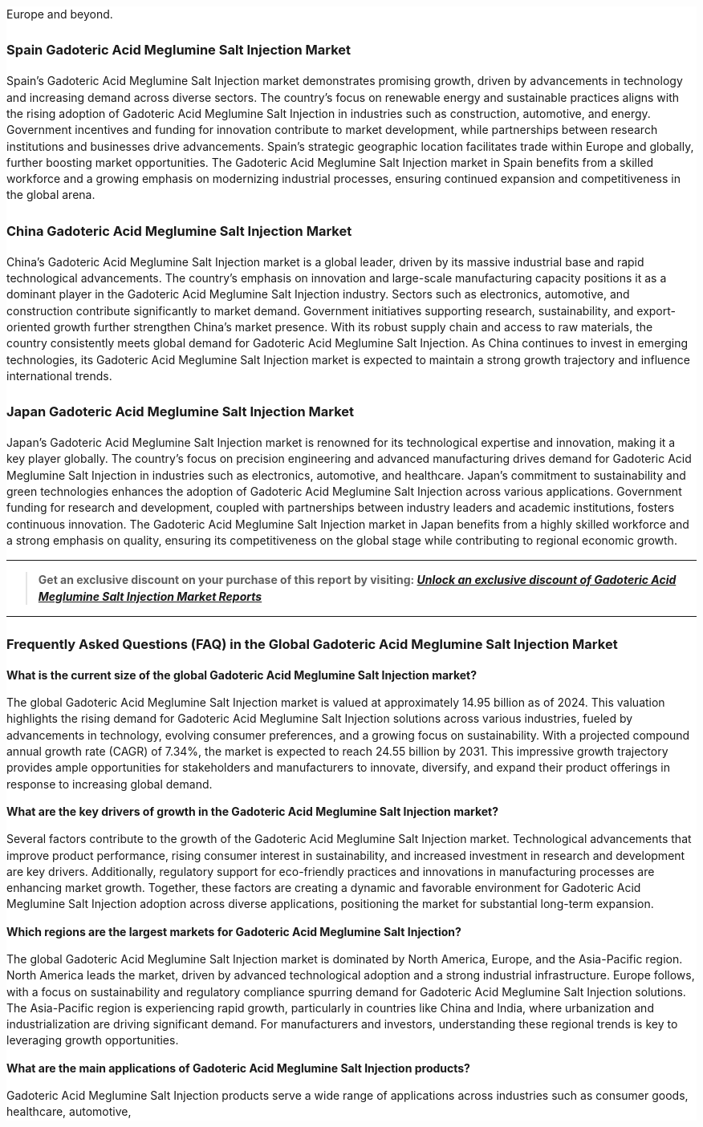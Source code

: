 Europe and beyond.</p><h3>Spain Gadoteric Acid Meglumine Salt Injection Market</h3><p>Spain&rsquo;s Gadoteric Acid Meglumine Salt Injection market demonstrates promising growth, driven by advancements in technology and increasing demand across diverse sectors. The country&rsquo;s focus on renewable energy and sustainable practices aligns with the rising adoption of Gadoteric Acid Meglumine Salt Injection in industries such as construction, automotive, and energy. Government incentives and funding for innovation contribute to market development, while partnerships between research institutions and businesses drive advancements. Spain&rsquo;s strategic geographic location facilitates trade within Europe and globally, further boosting market opportunities. The Gadoteric Acid Meglumine Salt Injection market in Spain benefits from a skilled workforce and a growing emphasis on modernizing industrial processes, ensuring continued expansion and competitiveness in the global arena.</p><h3>China Gadoteric Acid Meglumine Salt Injection Market</h3><p>China&rsquo;s Gadoteric Acid Meglumine Salt Injection market is a global leader, driven by its massive industrial base and rapid technological advancements. The country&rsquo;s emphasis on innovation and large-scale manufacturing capacity positions it as a dominant player in the Gadoteric Acid Meglumine Salt Injection industry. Sectors such as electronics, automotive, and construction contribute significantly to market demand. Government initiatives supporting research, sustainability, and export-oriented growth further strengthen China&rsquo;s market presence. With its robust supply chain and access to raw materials, the country consistently meets global demand for Gadoteric Acid Meglumine Salt Injection. As China continues to invest in emerging technologies, its Gadoteric Acid Meglumine Salt Injection market is expected to maintain a strong growth trajectory and influence international trends.</p><h3>Japan Gadoteric Acid Meglumine Salt Injection Market</h3><p>Japan&rsquo;s Gadoteric Acid Meglumine Salt Injection market is renowned for its technological expertise and innovation, making it a key player globally. The country&rsquo;s focus on precision engineering and advanced manufacturing drives demand for Gadoteric Acid Meglumine Salt Injection in industries such as electronics, automotive, and healthcare. Japan&rsquo;s commitment to sustainability and green technologies enhances the adoption of Gadoteric Acid Meglumine Salt Injection across various applications. Government funding for research and development, coupled with partnerships between industry leaders and academic institutions, fosters continuous innovation. The Gadoteric Acid Meglumine Salt Injection market in Japan benefits from a highly skilled workforce and a strong emphasis on quality, ensuring its competitiveness on the global stage while contributing to regional economic growth.</p><hr /><blockquote><p><strong>Get an exclusive discount on your purchase of this report by visiting: <em><a href="://marketresearchpulse.com/ask-for-discount/135930?utm_source=Github&amp;utm_medium=0111">Unlock an exclusive discount of Gadoteric Acid Meglumine Salt Injection Market Reports</a></em>&nbsp;</strong></p></blockquote><hr /><h3>Frequently Asked Questions (FAQ) in the Global Gadoteric Acid Meglumine Salt Injection Market</h3><p><strong>What is the current size of the global Gadoteric Acid Meglumine Salt Injection market?</strong></p><p>The global Gadoteric Acid Meglumine Salt Injection market is valued at approximately 14.95 billion as of 2024. This valuation highlights the rising demand for Gadoteric Acid Meglumine Salt Injection solutions across various industries, fueled by advancements in technology, evolving consumer preferences, and a growing focus on sustainability. With a projected compound annual growth rate (CAGR) of 7.34%, the market is expected to reach 24.55 billion by 2031. This impressive growth trajectory provides ample opportunities for stakeholders and manufacturers to innovate, diversify, and expand their product offerings in response to increasing global demand.</p><p><strong>What are the key drivers of growth in the Gadoteric Acid Meglumine Salt Injection market?</strong></p><p>Several factors contribute to the growth of the Gadoteric Acid Meglumine Salt Injection market. Technological advancements that improve product performance, rising consumer interest in sustainability, and increased investment in research and development are key drivers. Additionally, regulatory support for eco-friendly practices and innovations in manufacturing processes are enhancing market growth. Together, these factors are creating a dynamic and favorable environment for Gadoteric Acid Meglumine Salt Injection adoption across diverse applications, positioning the market for substantial long-term expansion.</p><p><strong>Which regions are the largest markets for Gadoteric Acid Meglumine Salt Injection?</strong></p><p>The global Gadoteric Acid Meglumine Salt Injection market is dominated by North America, Europe, and the Asia-Pacific region. North America leads the market, driven by advanced technological adoption and a strong industrial infrastructure. Europe follows, with a focus on sustainability and regulatory compliance spurring demand for Gadoteric Acid Meglumine Salt Injection solutions. The Asia-Pacific region is experiencing rapid growth, particularly in countries like China and India, where urbanization and industrialization are driving significant demand. For manufacturers and investors, understanding these regional trends is key to leveraging growth opportunities.</p><p><strong>What are the main applications of Gadoteric Acid Meglumine Salt Injection products?</strong></p><p>Gadoteric Acid Meglumine Salt Injection products serve a wide range of applications across industries such as consumer goods, healthcare, automotive,